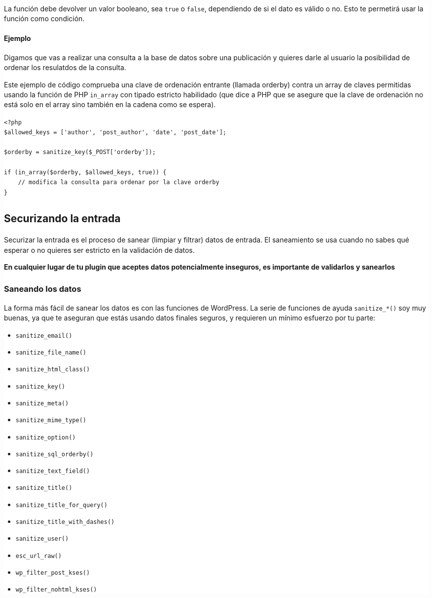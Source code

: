 La función debe devolver un valor booleano, sea `true` o `false`, dependiendo de si el dato es válido o no. Esto te permetirá usar la función como condición.

  [9ff72cbb]: https://developer.wordpress.org/reference/ "Referencia del código de WordPress"

#### Ejemplo

Digamos que vas a realizar una consulta a la base de datos sobre una publicación y quieres darle al usuario la posibilidad de ordenar los resulatdos de la consulta.

Este ejemplo de código comprueba una clave de ordenación entrante (llamada orderby) contra un array de claves permitidas usando la función de PHP `in_array` con tipado estricto habilidado (que dice a PHP que se asegure que la clave de ordenación no está solo en el array sino también en la cadena como se espera).

```
<?php
$allowed_keys = ['author', 'post_author', 'date', 'post_date'];

$orderby = sanitize_key($_POST['orderby']);

if (in_array($orderby, $allowed_keys, true)) {
    // modifica la consulta para ordenar por la clave orderby
}
```

## Securizando la entrada

Securizar la entrada es el proceso de sanear (limpiar y filtrar) datos de entrada. El saneamiento se usa cuando no sabes qué esperar o no quieres ser estricto en la validación de datos.

**En cualquier lugar de tu plugin que aceptes datos potencialmente inseguros, es importante de validarlos y sanearlos**

### Saneando los datos

La forma más fácil de sanear los datos es con las funciones de WordPress. La serie de funciones de ayuda `sanitize_*()` soy muy buenas, ya que te aseguran que estás usando datos finales seguros, y requieren un mínimo esfuerzo por tu parte:

+ `sanitize_email()`
+ `sanitize_file_name()`
+ `sanitize_html_class()`
+ `sanitize_key()`
+ `sanitize_meta()`
+ `sanitize_mime_type()`
+ `sanitize_option()`
+ `sanitize_sql_orderby()`
+ `sanitize_text_field()`
+ `sanitize_title()`
+ `sanitize_title_for_query()`
+ `sanitize_title_with_dashes()`
+ `sanitize_user()`
+ `esc_url_raw()`
+ `wp_filter_post_kses()`
+ `wp_filter_nohtml_kses()`


  [75a12827]: https://developer.wordpress.org/reference/hooks/ "Hooks de WordPress"
  [5f6e74bb]: https://openwebinars.net/cursos/crear-temas-para-wordpress/ "Curso de Creación de Temas para WordPress"
  [e522ed3e]: https://developer.wordpress.org/reference/functions/register_activation_hook/ "Referencia de la función register_activation_hook()"
  [2963d102]: https://developer.wordpress.org/reference/functions/register_deactivation_hook/ "Referencia de la función register_deactivation_hook()"
  [d02c8d15]: http://jaco.by/2012/12/12/slash-architecture-my-approach-to-building-wordpress-plugins/ "Slash - Singletons, Loaders, Actions, Screens, Handlers"
  [1de5aeb5]: http://www.renegadetechconsulting.com/tutorials/an-mvc-inspired-approach-to-wordpress-plugin-development "An MVC Inspired Approach to WordPress Plugin Development"
  [02eca2b5]: http://iandunn.name/wp-mvc "Implementing the MVC Pattern in WordPress Plugins"
  [1a110540]: https://github.com/tommcfarlin/WordPress-Plugin-Boilerplate "WordPress Plugin Boilerplate"
  [9b9ac8bd]: https://github.com/claudiosmweb/wordpress-plugin-boilerplate "WordPress Plugin Bootstrap"
  [86a3cee8]: https://github.com/ptahdunbar/wp-skeleton-plugin "WP Skeleton Plugin"
  [e3144952]: https://github.com/search?q=wordpress+plugin+boilerplate&ref=reposearch "Búsqueda general de boilerplates para plugins de WordPress en GitHub"
  [381341aa]: https://codex.wordpress.org/Administration_Menus "Menús de administración"
[992707e6]: https://github.com/bueltge/WordPress-Admin-Style "Plugin de WordPress Admin Style"